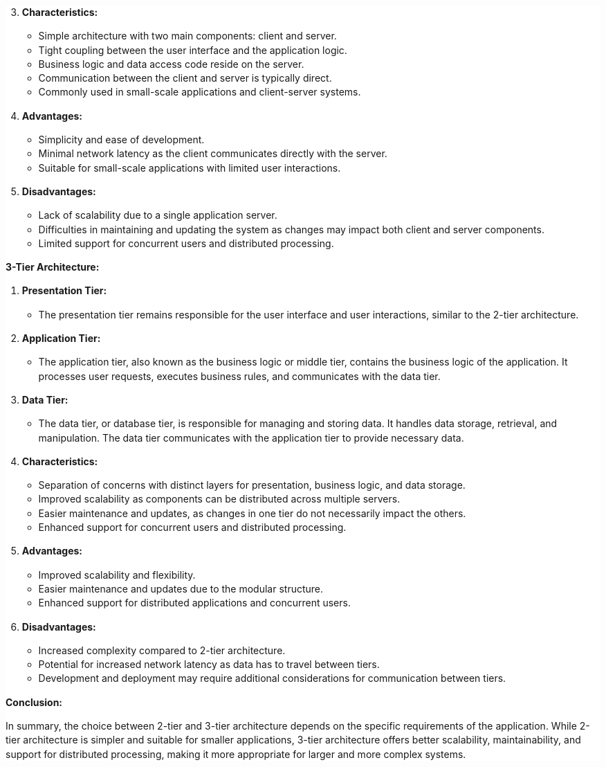 3. **Characteristics:**
   - Simple architecture with two main components: client and server.
   - Tight coupling between the user interface and the application logic.
   - Business logic and data access code reside on the server.
   - Communication between the client and server is typically direct.
   - Commonly used in small-scale applications and client-server systems.

4. **Advantages:**
   - Simplicity and ease of development.
   - Minimal network latency as the client communicates directly with the server.
   - Suitable for small-scale applications with limited user interactions.

5. **Disadvantages:**
   - Lack of scalability due to a single application server.
   - Difficulties in maintaining and updating the system as changes may impact both client and server components.
   - Limited support for concurrent users and distributed processing.

**3-Tier Architecture:**

1. **Presentation Tier:**
   - The presentation tier remains responsible for the user interface and user interactions, similar to the 2-tier architecture.

2. **Application Tier:**
   - The application tier, also known as the business logic or middle tier, contains the business logic of the application. It processes user requests, executes business rules, and communicates with the data tier.

3. **Data Tier:**
   - The data tier, or database tier, is responsible for managing and storing data. It handles data storage, retrieval, and manipulation. The data tier communicates with the application tier to provide necessary data.

4. **Characteristics:**
   - Separation of concerns with distinct layers for presentation, business logic, and data storage.
   - Improved scalability as components can be distributed across multiple servers.
   - Easier maintenance and updates, as changes in one tier do not necessarily impact the others.
   - Enhanced support for concurrent users and distributed processing.

5. **Advantages:**
   - Improved scalability and flexibility.
   - Easier maintenance and updates due to the modular structure.
   - Enhanced support for distributed applications and concurrent users.

6. **Disadvantages:**
   - Increased complexity compared to 2-tier architecture.
   - Potential for increased network latency as data has to travel between tiers.
   - Development and deployment may require additional considerations for communication between tiers.

**Conclusion:**

In summary, the choice between 2-tier and 3-tier architecture depends on the specific requirements of the application. While 2-tier architecture is simpler and suitable for smaller applications, 3-tier architecture offers better scalability, maintainability, and support for distributed processing, making it more appropriate for larger and more complex systems.
